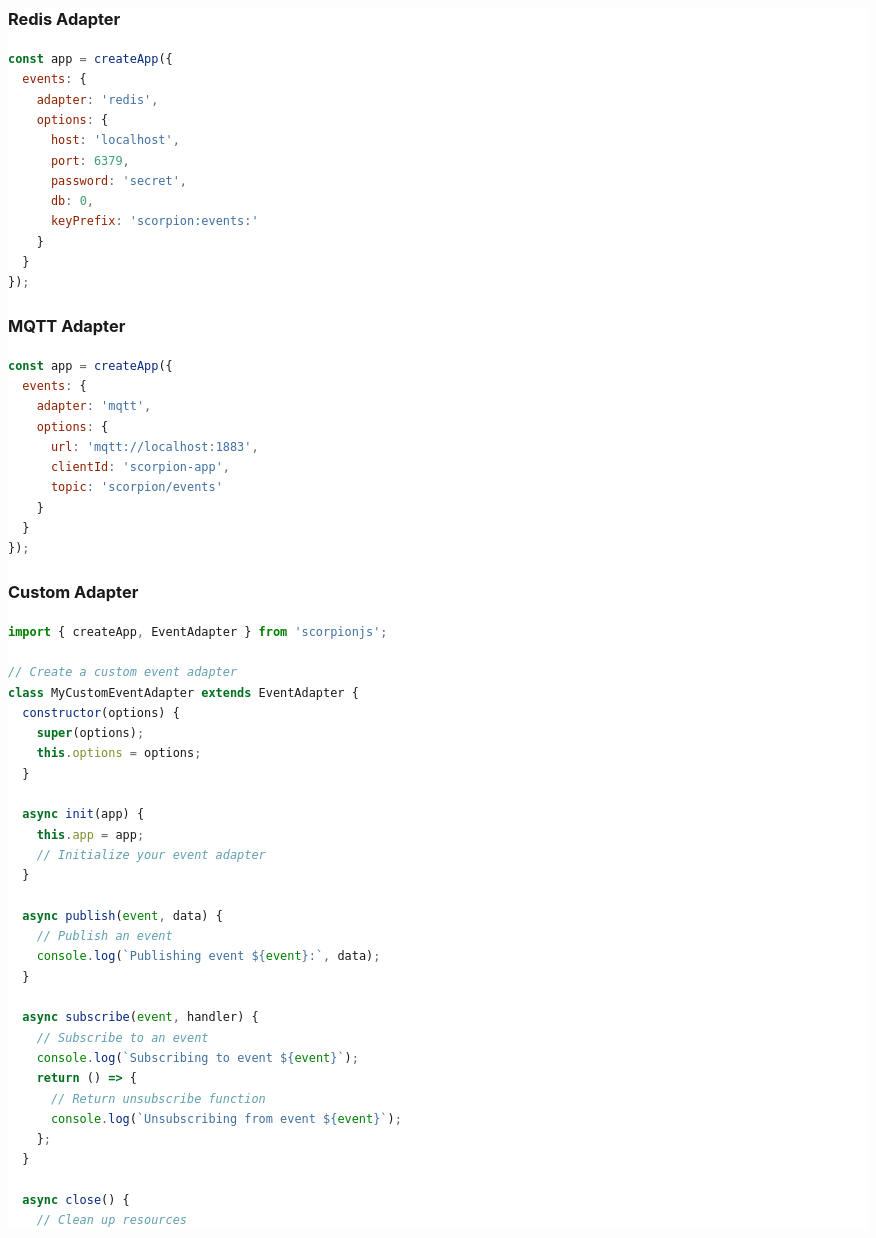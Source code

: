 ### Redis Adapter

```javascript
const app = createApp({
  events: {
    adapter: 'redis',
    options: {
      host: 'localhost',
      port: 6379,
      password: 'secret',
      db: 0,
      keyPrefix: 'scorpion:events:'
    }
  }
});
```

### MQTT Adapter

```javascript
const app = createApp({
  events: {
    adapter: 'mqtt',
    options: {
      url: 'mqtt://localhost:1883',
      clientId: 'scorpion-app',
      topic: 'scorpion/events'
    }
  }
});
```

### Custom Adapter

```javascript
import { createApp, EventAdapter } from 'scorpionjs';

// Create a custom event adapter
class MyCustomEventAdapter extends EventAdapter {
  constructor(options) {
    super(options);
    this.options = options;
  }
  
  async init(app) {
    this.app = app;
    // Initialize your event adapter
  }
  
  async publish(event, data) {
    // Publish an event
    console.log(`Publishing event ${event}:`, data);
  }
  
  async subscribe(event, handler) {
    // Subscribe to an event
    console.log(`Subscribing to event ${event}`);
    return () => {
      // Return unsubscribe function
      console.log(`Unsubscribing from event ${event}`);
    };
  }
  
  async close() {
    // Clean up resources
```